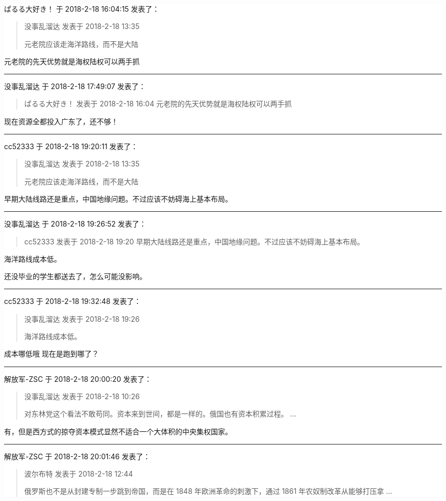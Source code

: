 
ぱるる大好き！ 于 2018-2-18 16:04:15 发表了：

> 没事乱溜达 发表于 2018-2-18 13:35
>
> 元老院应该走海洋路线，而不是大陆

元老院的先天优势就是海权陆权可以两手抓

---

没事乱溜达 于 2018-2-18 17:49:07 发表了：

> ぱるる大好き！ 发表于 2018-2-18 16:04 元老院的先天优势就是海权陆权可以两手抓

现在资源全都投入广东了，还不够！

---

cc52333 于 2018-2-18 19:20:11 发表了：

> 没事乱溜达 发表于 2018-2-18 13:35
>
> 元老院应该走海洋路线，而不是大陆

早期大陆线路还是重点，中国地缘问题。不过应该不妨碍海上基本布局。

---

没事乱溜达 于 2018-2-18 19:26:52 发表了：

> cc52333 发表于 2018-2-18 19:20 早期大陆线路还是重点，中国地缘问题。不过应该不妨碍海上基本布局。

海洋路线成本低。

还没毕业的学生都送去了，怎么可能没影响。

---

cc52333 于 2018-2-18 19:32:48 发表了：

> 没事乱溜达 发表于 2018-2-18 19:26
>
> 海洋路线成本低。

成本哪低哦 现在是跑到哪了？

---

解放军-ZSC 于 2018-2-18 20:00:20 发表了：

> 没事乱溜达 发表于 2018-2-18 10:26
>
> 对东林党这个看法不敢苟同。资本来到世间，都是一样的。俄国也有资本积累过程。 ...

有，但是西方式的掠夺资本模式显然不适合一个大体积的中央集权国家。

---

解放军-ZSC 于 2018-2-18 20:01:46 发表了：

> 波尔布特 发表于 2018-2-18 12:44
>
> 俄罗斯也不是从封建专制一步跳到帝国，而是在 1848 年欧洲革命的刺激下，通过 1861 年农奴制改革从能够打压拿 ...
